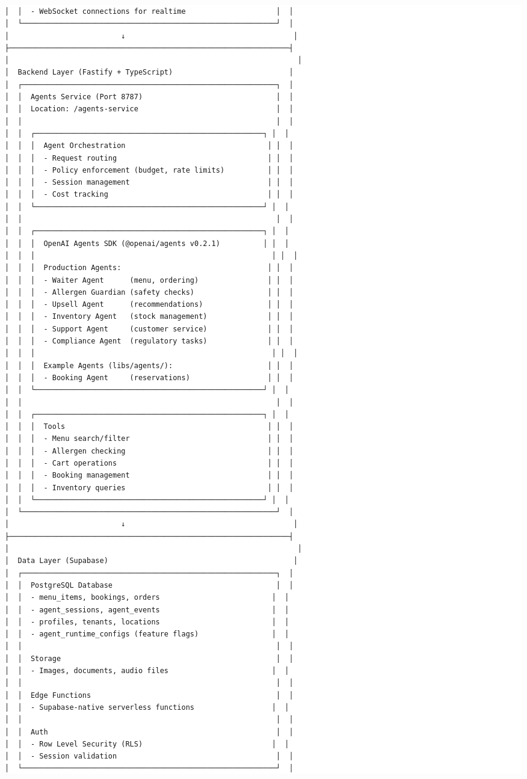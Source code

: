 ```
│  │  - WebSocket connections for realtime                     │  │
│  └───────────────────────────────────────────────────────────┘  │
│                          ↓                                       │
├─────────────────────────────────────────────────────────────────┤
│                                                                   │
│  Backend Layer (Fastify + TypeScript)                           │
│  ┌───────────────────────────────────────────────────────────┐  │
│  │  Agents Service (Port 8787)                               │  │
│  │  Location: /agents-service                                │  │
│  │                                                           │  │
│  │  ┌─────────────────────────────────────────────────────┐ │  │
│  │  │  Agent Orchestration                                 │ │  │
│  │  │  - Request routing                                   │ │  │
│  │  │  - Policy enforcement (budget, rate limits)          │ │  │
│  │  │  - Session management                                │ │  │
│  │  │  - Cost tracking                                     │ │  │
│  │  └─────────────────────────────────────────────────────┘ │  │
│  │                                                           │  │
│  │  ┌─────────────────────────────────────────────────────┐ │  │
│  │  │  OpenAI Agents SDK (@openai/agents v0.2.1)          │ │  │
│  │  │                                                       │ │  │
│  │  │  Production Agents:                                  │ │  │
│  │  │  - Waiter Agent      (menu, ordering)                │ │  │
│  │  │  - Allergen Guardian (safety checks)                 │ │  │
│  │  │  - Upsell Agent      (recommendations)               │ │  │
│  │  │  - Inventory Agent   (stock management)              │ │  │
│  │  │  - Support Agent     (customer service)              │ │  │
│  │  │  - Compliance Agent  (regulatory tasks)              │ │  │
│  │  │                                                       │ │  │
│  │  │  Example Agents (libs/agents/):                      │ │  │
│  │  │  - Booking Agent     (reservations)                  │ │  │
│  │  └─────────────────────────────────────────────────────┘ │  │
│  │                                                           │  │
│  │  ┌─────────────────────────────────────────────────────┐ │  │
│  │  │  Tools                                               │ │  │
│  │  │  - Menu search/filter                                │ │  │
│  │  │  - Allergen checking                                 │ │  │
│  │  │  - Cart operations                                   │ │  │
│  │  │  - Booking management                                │ │  │
│  │  │  - Inventory queries                                 │ │  │
│  │  └─────────────────────────────────────────────────────┘ │  │
│  └───────────────────────────────────────────────────────────┘  │
│                          ↓                                       │
├─────────────────────────────────────────────────────────────────┤
│                                                                   │
│  Data Layer (Supabase)                                           │
│  ┌───────────────────────────────────────────────────────────┐  │
│  │  PostgreSQL Database                                      │  │
│  │  - menu_items, bookings, orders                          │  │
│  │  - agent_sessions, agent_events                          │  │
│  │  - profiles, tenants, locations                          │  │
│  │  - agent_runtime_configs (feature flags)                 │  │
│  │                                                           │  │
│  │  Storage                                                  │  │
│  │  - Images, documents, audio files                        │  │
│  │                                                           │  │
│  │  Edge Functions                                           │  │
│  │  - Supabase-native serverless functions                  │  │
│  │                                                           │  │
│  │  Auth                                                     │  │
│  │  - Row Level Security (RLS)                              │  │
│  │  - Session validation                                     │  │
│  └───────────────────────────────────────────────────────────┘  │
```